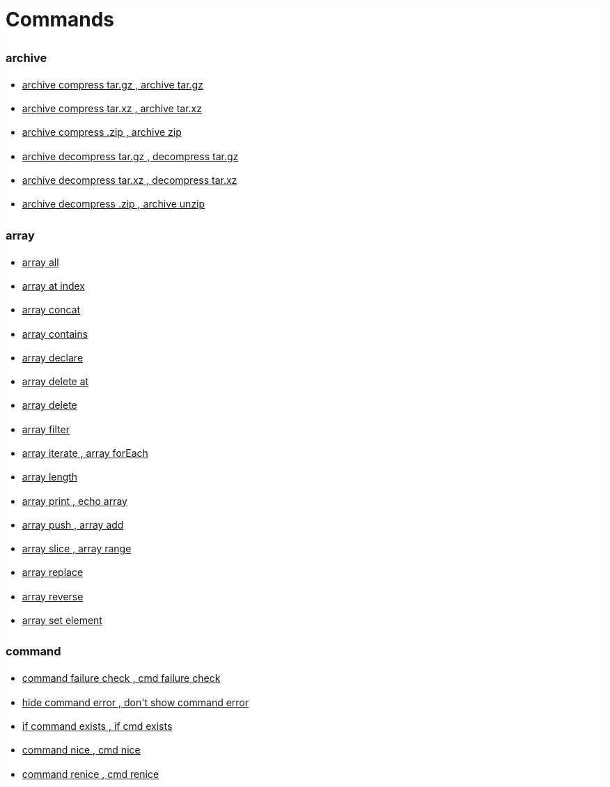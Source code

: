 # Commands

### archive

  - [archive compress tar.gz , archive tar.gz](#archive-compress-tar.gz-,-archive-tar.gz)

  - [archive compress tar.xz , archive tar.xz](#archive-compress-tar.xz-,-archive-tar.xz)

  - [archive compress .zip , archive zip](#archive-compress-.zip-,-archive-zip)

  - [archive decompress tar.gz , decompress tar.gz](#archive-decompress-tar.gz-,-decompress-tar.gz)

  - [archive decompress tar.xz , decompress tar.xz](#archive-decompress-tar.xz-,-decompress-tar.xz)

  - [archive decompress .zip , archive unzip](#archive-decompress-.zip-,-archive-unzip)

### array

  - [array all](#array-all)

  - [array at index](#array-at-index)

  - [array concat](#array-concat)

  - [array contains](#array-contains)

  - [array declare](#array-declare)

  - [array delete at](#array-delete-at)

  - [array delete](#array-delete)

  - [array filter](#array-filter)

  - [array iterate , array forEach](#array-iterate-,-array-forEach)

  - [array length](#array-length)

  - [array print , echo array](#array-print-,-echo-array)

  - [array push , array add](#array-push-,-array-add)

  - [array slice , array range](#array-slice-,-array-range)

  - [array replace](#array-replace)

  - [array reverse](#array-reverse)

  - [array set element](#array-set-element)

### command

  - [command failure check , cmd failure check](#command-failure-check-,-cmd-failure-check)

  - [hide command error , don't show command error](#hide-command-error-,-don't-show-command-error)

  - [if command exists , if cmd exists](#if-command-exists-,-if-cmd-exists)

  - [command nice , cmd nice](#command-nice-,-cmd-nice)

  - [command renice , cmd renice](#command-renice-,-cmd-renice)
